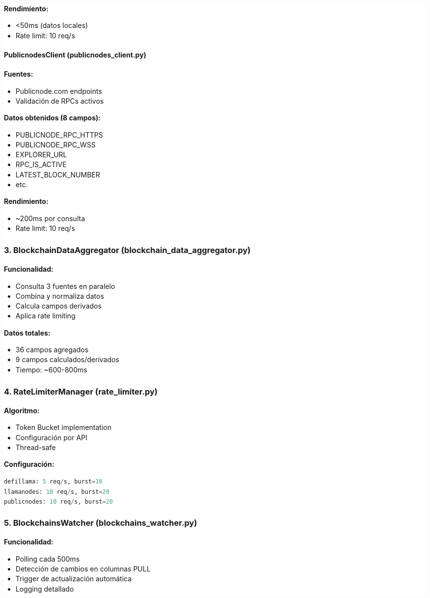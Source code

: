 **Rendimiento:**
- <50ms (datos locales)
- Rate limit: 10 req/s

#### PublicnodesClient (publicnodes_client.py)

**Fuentes:**
- Publicnode.com endpoints
- Validación de RPCs activos

**Datos obtenidos (8 campos):**
- PUBLICNODE_RPC_HTTPS
- PUBLICNODE_RPC_WSS
- EXPLORER_URL
- RPC_IS_ACTIVE
- LATEST_BLOCK_NUMBER
- etc.

**Rendimiento:**
- ~200ms por consulta
- Rate limit: 10 req/s

### 3. BlockchainDataAggregator (blockchain_data_aggregator.py)

**Funcionalidad:**
- Consulta 3 fuentes en paralelo
- Combina y normaliza datos
- Calcula campos derivados
- Aplica rate limiting

**Datos totales:**
- 36 campos agregados
- 9 campos calculados/derivados
- Tiempo: ~600-800ms

### 4. RateLimiterManager (rate_limiter.py)

**Algoritmo:**
- Token Bucket implementation
- Configuración por API
- Thread-safe

**Configuración:**
```python
defillama: 5 req/s, burst=10
llamanodes: 10 req/s, burst=20
publicnodes: 10 req/s, burst=20
```

### 5. BlockchainsWatcher (blockchains_watcher.py)

**Funcionalidad:**
- Polling cada 500ms
- Detección de cambios en columnas PULL
- Trigger de actualización automática
- Logging detallado
